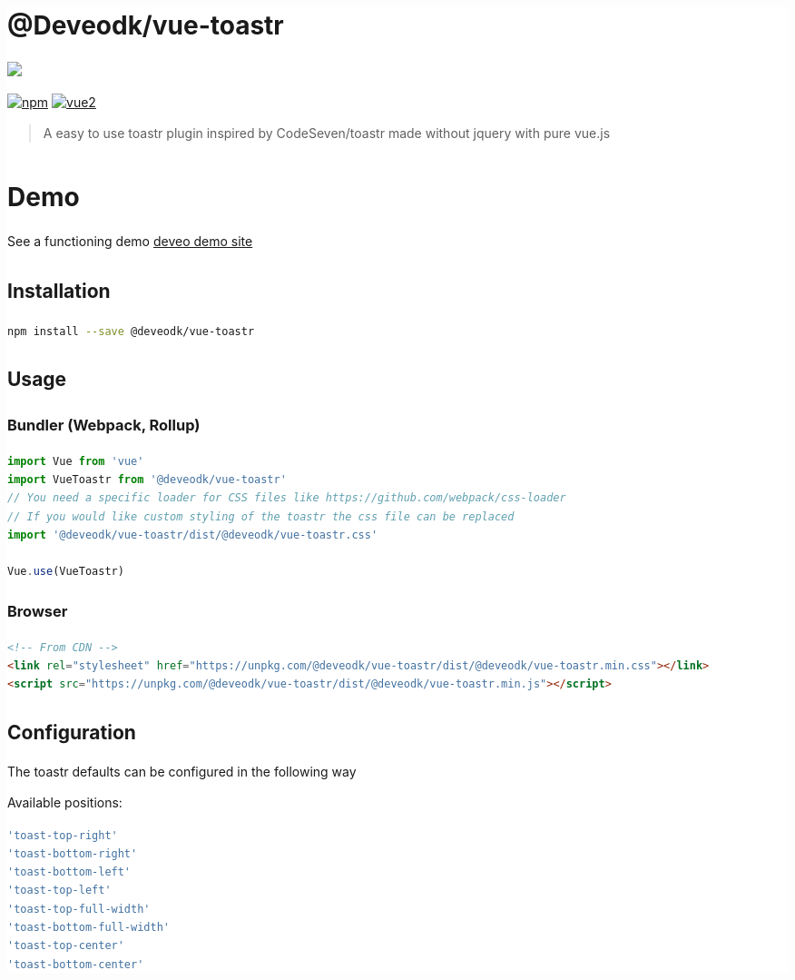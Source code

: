 # @Deveodk/vue-toastr

<img src="https://cloud.githubusercontent.com/assets/7561792/26641086/c3acfbd6-4629-11e7-8883-600f1cbb7b55.png" width="100%" />

[![npm](https://img.shields.io/npm/v/@deveodk/vue-toastr.svg)](https://www.npmjs.com/package/@deveodk/vue-toastr) [![vue2](https://img.shields.io/badge/vue-2.x-brightgreen.svg)](https://vuejs.org/)

> A easy to use toastr plugin inspired by CodeSeven/toastr made without jquery with pure vue.js

# Demo
See a functioning demo
<a href="https://packages.deveo.io/packages/vue/vue-toastr">deveo demo site</a>


## Installation

```bash
npm install --save @deveodk/vue-toastr
```

## Usage

### Bundler (Webpack, Rollup)

```js
import Vue from 'vue'
import VueToastr from '@deveodk/vue-toastr'
// You need a specific loader for CSS files like https://github.com/webpack/css-loader
// If you would like custom styling of the toastr the css file can be replaced
import '@deveodk/vue-toastr/dist/@deveodk/vue-toastr.css'

Vue.use(VueToastr)
```

### Browser

```html
<!-- From CDN -->
<link rel="stylesheet" href="https://unpkg.com/@deveodk/vue-toastr/dist/@deveodk/vue-toastr.min.css"></link>
<script src="https://unpkg.com/@deveodk/vue-toastr/dist/@deveodk/vue-toastr.min.js"></script>
```

## Configuration
The toastr defaults can be configured in the following way

Available positions: 
```js
'toast-top-right'
'toast-bottom-right'
'toast-bottom-left'
'toast-top-left'
'toast-top-full-width'
'toast-bottom-full-width'
'toast-top-center'
'toast-bottom-center'
```

